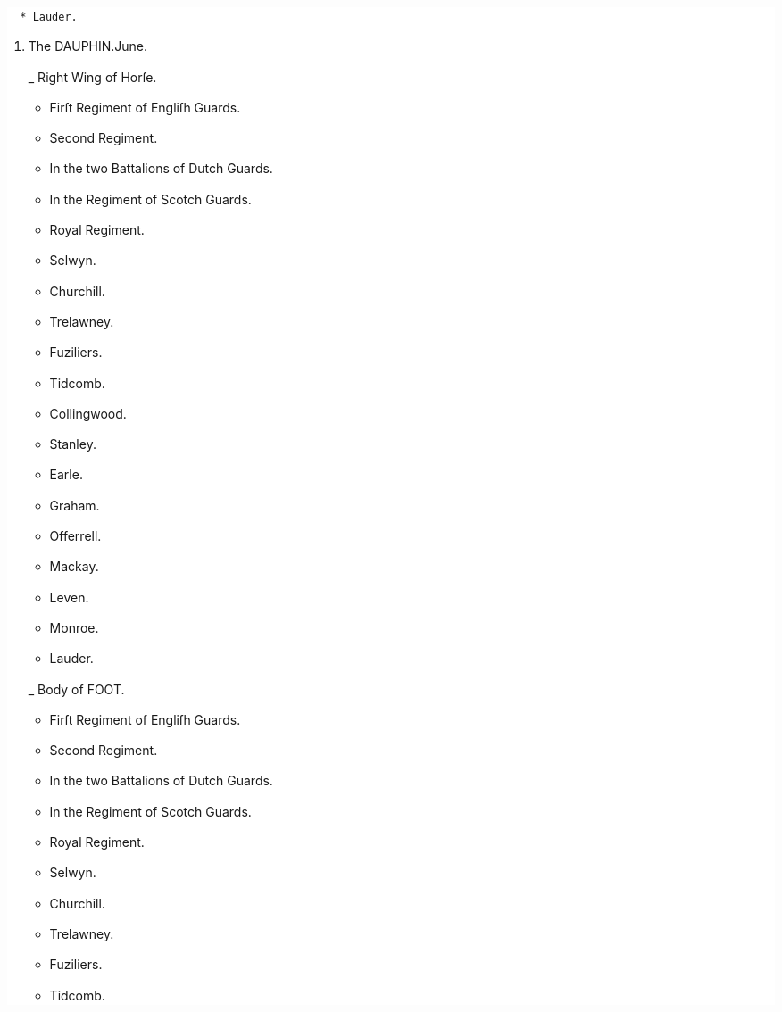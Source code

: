      * Lauder.

1. The DAUPHIN.June.

    _ Right Wing of Horſe.

      * Firſt Regiment of Engliſh Guards.

      * Second Regiment.

      * In the two Battalions of Dutch Guards.

      * In the Regiment of Scotch Guards.

      * Royal Regiment.

      * Selwyn.

      * Churchill.

      * Trelawney.

      * Fuziliers.

      * Tidcomb.

      * Collingwood.

      * Stanley.

      * Earle.

      * Graham.

      * Offerrell.

      * Mackay.

      * Leven.

      * Monroe.

      * Lauder.

    _ Body of FOOT.

      * Firſt Regiment of Engliſh Guards.

      * Second Regiment.

      * In the two Battalions of Dutch Guards.

      * In the Regiment of Scotch Guards.

      * Royal Regiment.

      * Selwyn.

      * Churchill.

      * Trelawney.

      * Fuziliers.

      * Tidcomb.
